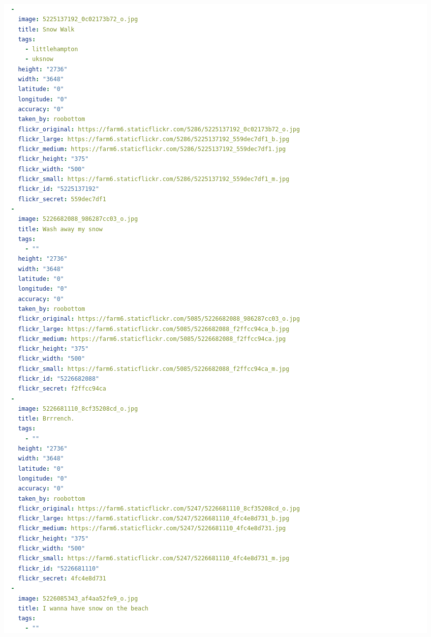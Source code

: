 ```yaml
  - 
    image: 5225137192_0c02173b72_o.jpg
    title: Snow Walk
    tags:
      - littlehampton
      - uksnow
    height: "2736"
    width: "3648"
    latitude: "0"
    longitude: "0"
    accuracy: "0"
    taken_by: roobottom
    flickr_original: https://farm6.staticflickr.com/5286/5225137192_0c02173b72_o.jpg
    flickr_large: https://farm6.staticflickr.com/5286/5225137192_559dec7df1_b.jpg
    flickr_medium: https://farm6.staticflickr.com/5286/5225137192_559dec7df1.jpg
    flickr_height: "375"
    flickr_width: "500"
    flickr_small: https://farm6.staticflickr.com/5286/5225137192_559dec7df1_m.jpg
    flickr_id: "5225137192"
    flickr_secret: 559dec7df1
  - 
    image: 5226682088_986287cc03_o.jpg
    title: Wash away my snow
    tags:
      - ""
    height: "2736"
    width: "3648"
    latitude: "0"
    longitude: "0"
    accuracy: "0"
    taken_by: roobottom
    flickr_original: https://farm6.staticflickr.com/5085/5226682088_986287cc03_o.jpg
    flickr_large: https://farm6.staticflickr.com/5085/5226682088_f2ffcc94ca_b.jpg
    flickr_medium: https://farm6.staticflickr.com/5085/5226682088_f2ffcc94ca.jpg
    flickr_height: "375"
    flickr_width: "500"
    flickr_small: https://farm6.staticflickr.com/5085/5226682088_f2ffcc94ca_m.jpg
    flickr_id: "5226682088"
    flickr_secret: f2ffcc94ca
  - 
    image: 5226681110_8cf35208cd_o.jpg
    title: Brrrench.
    tags:
      - ""
    height: "2736"
    width: "3648"
    latitude: "0"
    longitude: "0"
    accuracy: "0"
    taken_by: roobottom
    flickr_original: https://farm6.staticflickr.com/5247/5226681110_8cf35208cd_o.jpg
    flickr_large: https://farm6.staticflickr.com/5247/5226681110_4fc4e8d731_b.jpg
    flickr_medium: https://farm6.staticflickr.com/5247/5226681110_4fc4e8d731.jpg
    flickr_height: "375"
    flickr_width: "500"
    flickr_small: https://farm6.staticflickr.com/5247/5226681110_4fc4e8d731_m.jpg
    flickr_id: "5226681110"
    flickr_secret: 4fc4e8d731
  - 
    image: 5226085343_af4aa52fe9_o.jpg
    title: I wanna have snow on the beach
    tags:
      - ""
```